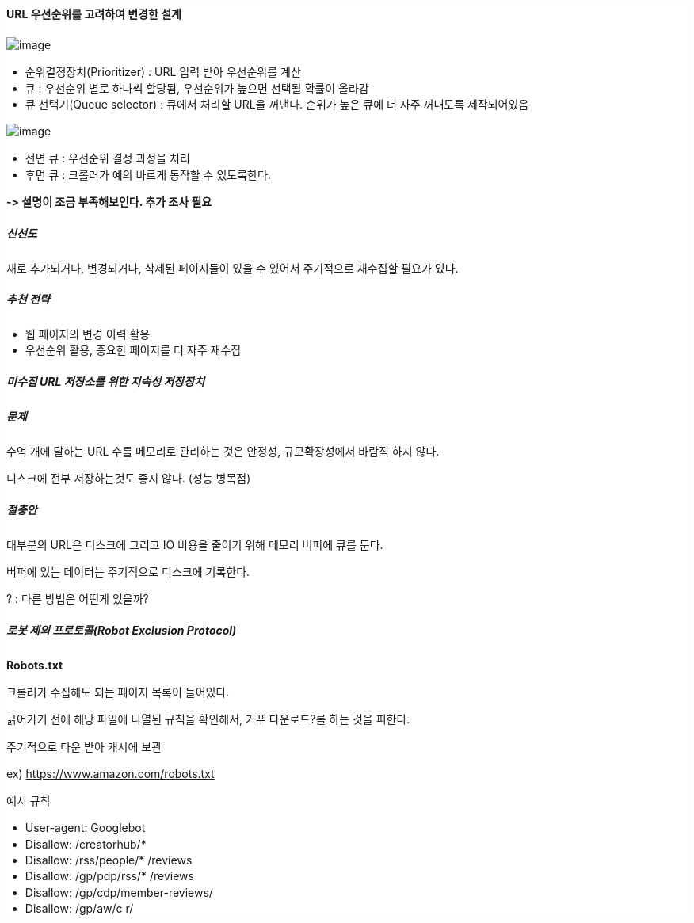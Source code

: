 #### URL 우선순위를 고려하여 변경한 설계

![image](https://github.com/user-attachments/assets/01728e60-9fda-4e4e-9267-e706ffa1e4eb)

- 순위결정장치(Prioritizer) : URL 입력 받아 우선순위를 계산
- 큐 : 우선순위 별로 하나씩 할당됨, 우선순위가 높으면 선택될 확률이 올라감
- 큐 선택기(Queue selector) : 큐에서 처리할 URL을 꺼낸다. 순위가 높은 큐에 더 자주 꺼내도록 제작되어있음

![image](https://github.com/user-attachments/assets/bd16dfe6-986c-48a9-8db3-2278c4eb67ef)

- 전면 큐 : 우선순위 결정 과정을 처리
- 후면 큐 : 크롤러가 예의 바르게 동작할 수 있도록한다.

**-> 설명이 조금 부족해보인다. 추가 조사 필요**

##### 신선도

새로 추가되거나, 변경되거나, 삭제된 페이지들이 있을 수 있어서 주기적으로 재수집할 필요가 있다.


##### 추천 전략

- 웹 페이지의 변경 이력 활용
- 우선순위 활용, 중요한 페이지를 더 자주 재수집

##### 미수집 URL 저장소를 위한 지속성 저장장치

##### 문제

수억 개에 달하는 URL 수를 메모리로 관리하는 것은 안정성, 규모확장성에서 바람직 하지 않다.

디스크에 전부 저장하는것도 좋지 않다. (성능 병목점)

##### 절충안

대부분의 URL은 디스크에 그리고 IO 비용을 줄이기 위해 메모리 버퍼에 큐를 둔다.


버퍼에 있는 데이터는 주기적으로 디스크에 기록한다.


? : 다른 방법은 어떤게 있을까?


##### 로봇 제외 프로토콜(Robot Exclusion Protocol)

**Robots.txt**

크롤러가 수집해도 되는 페이지 목록이 들어있다.

긁어가기 전에 해당 파일에 나열된 규칙을 확인해서, 거푸 다운로드?를 하는 것을 피한다.

주기적으로 다운 받아 캐시에 보관

ex) https://www.amazon.com/robots.txt

예시 규칙

- User-agent: Googlebot
- Disallow: /creatorhub/*
- Disallow: /rss/people/* /reviews
- Disallow: /gp/pdp/rss/* /reviews
- Disallow: /gp/cdp/member-reviews/
- Disallow: /gp/aw/c r/
